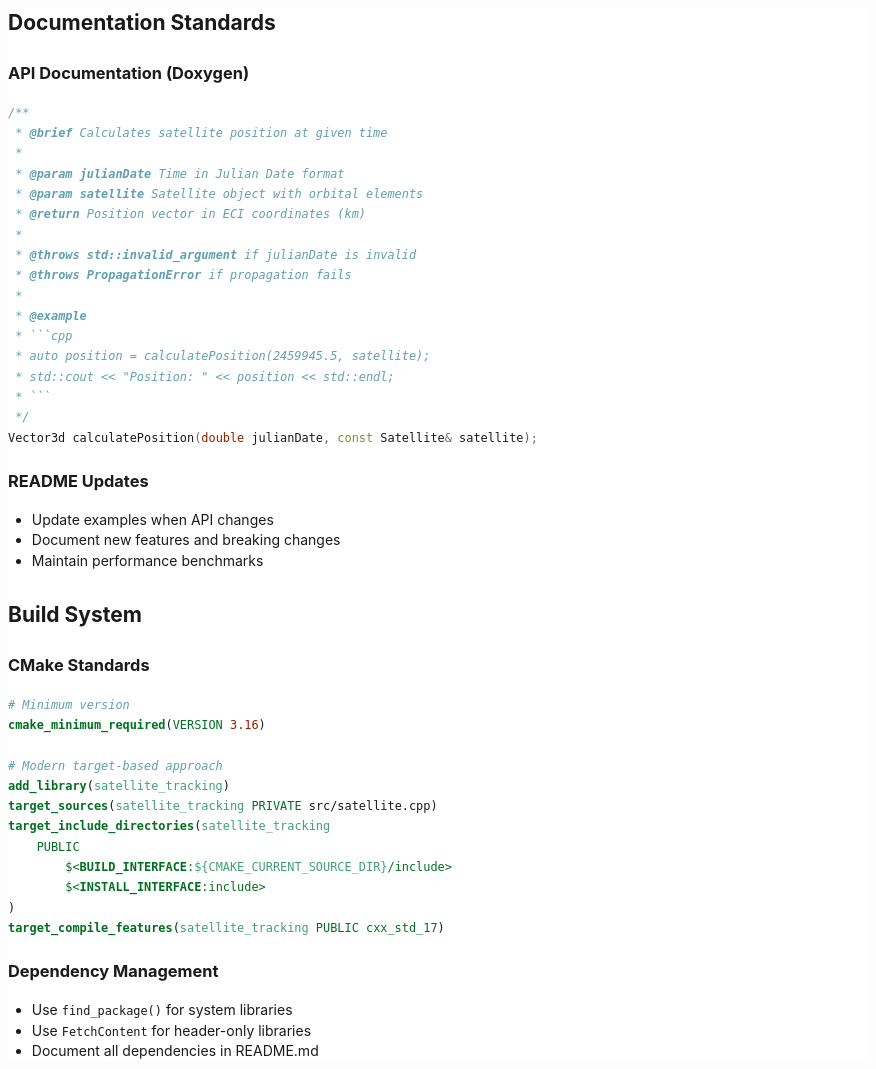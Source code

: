 ## Documentation Standards

### API Documentation (Doxygen)
```cpp
/**
 * @brief Calculates satellite position at given time
 * 
 * @param julianDate Time in Julian Date format
 * @param satellite Satellite object with orbital elements
 * @return Position vector in ECI coordinates (km)
 * 
 * @throws std::invalid_argument if julianDate is invalid
 * @throws PropagationError if propagation fails
 * 
 * @example
 * ```cpp
 * auto position = calculatePosition(2459945.5, satellite);
 * std::cout << "Position: " << position << std::endl;
 * ```
 */
Vector3d calculatePosition(double julianDate, const Satellite& satellite);
```

### README Updates
- Update examples when API changes
- Document new features and breaking changes
- Maintain performance benchmarks

## Build System

### CMake Standards
```cmake
# Minimum version
cmake_minimum_required(VERSION 3.16)

# Modern target-based approach
add_library(satellite_tracking)
target_sources(satellite_tracking PRIVATE src/satellite.cpp)
target_include_directories(satellite_tracking 
    PUBLIC 
        $<BUILD_INTERFACE:${CMAKE_CURRENT_SOURCE_DIR}/include>
        $<INSTALL_INTERFACE:include>
)
target_compile_features(satellite_tracking PUBLIC cxx_std_17)
```

### Dependency Management
- Use `find_package()` for system libraries
- Use `FetchContent` for header-only libraries
- Document all dependencies in README.md
